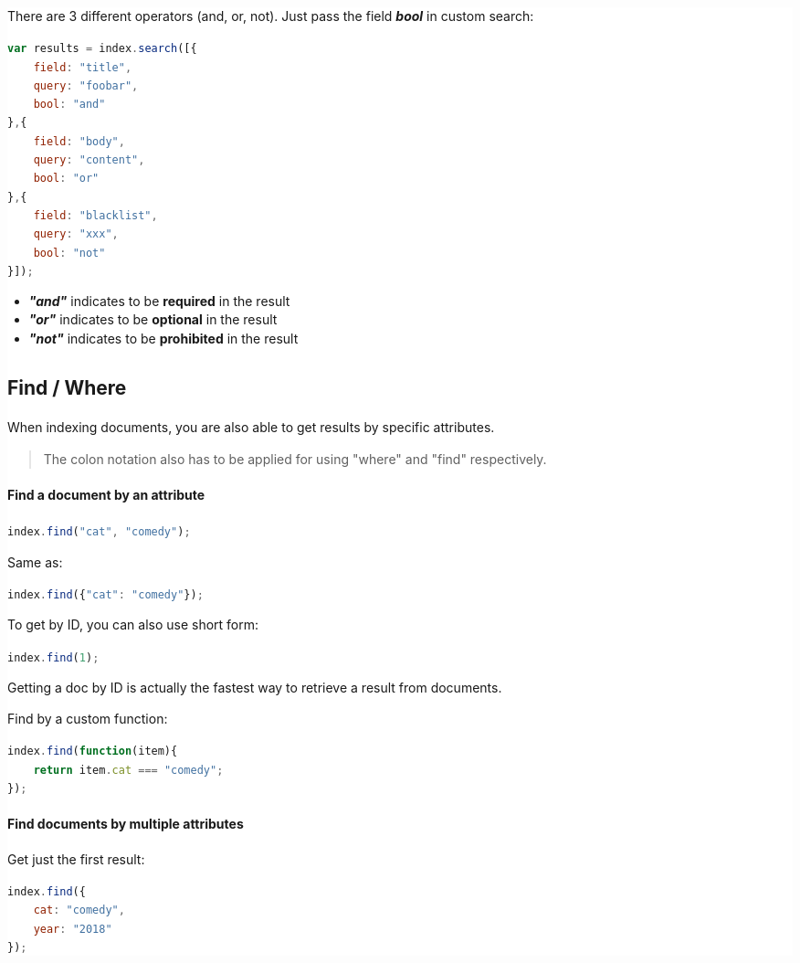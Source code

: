 There are 3 different operators (and, or, not). Just pass the field ___bool___ in custom search:
```js
var results = index.search([{
    field: "title",
    query: "foobar",
    bool: "and"
},{
    field: "body",
    query: "content",
    bool: "or"
},{
    field: "blacklist",
    query: "xxx",
    bool: "not"
}]);
```

- ___"and"___ indicates to be __required__ in the result
- ___"or"___ indicates to be __optional__ in the result
- ___"not"___ indicates to be __prohibited__ in the result

<a name="where"></a>
## Find / Where

When indexing documents, you are also able to get results by specific attributes.

> The colon notation also has to be applied for using "where" and "find" respectively.

#### Find a document by an attribute

```js
index.find("cat", "comedy");
```

Same as:
```js
index.find({"cat": "comedy"});
```

To get by ID, you can also use short form:
```js
index.find(1);
```

Getting a doc by ID is actually the fastest way to retrieve a result from documents.

Find by a custom function:
```js
index.find(function(item){
    return item.cat === "comedy";
});
```

#### Find documents by multiple attributes

Get just the first result:
```js
index.find({
    cat: "comedy", 
    year: "2018"
});
```

